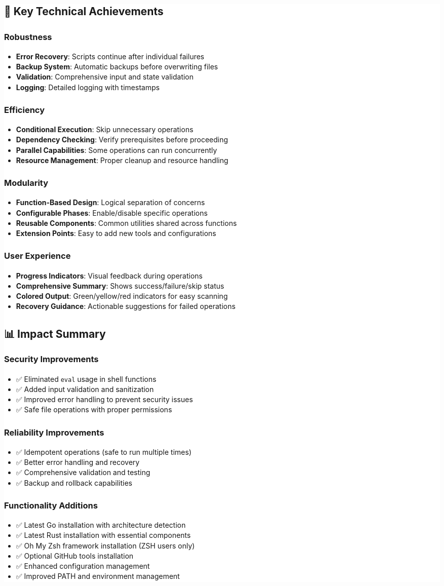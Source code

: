 ## 🚀 **Key Technical Achievements**

### **Robustness**
- **Error Recovery**: Scripts continue after individual failures
- **Backup System**: Automatic backups before overwriting files
- **Validation**: Comprehensive input and state validation
- **Logging**: Detailed logging with timestamps

### **Efficiency**
- **Conditional Execution**: Skip unnecessary operations
- **Dependency Checking**: Verify prerequisites before proceeding
- **Parallel Capabilities**: Some operations can run concurrently
- **Resource Management**: Proper cleanup and resource handling

### **Modularity**
- **Function-Based Design**: Logical separation of concerns
- **Configurable Phases**: Enable/disable specific operations
- **Reusable Components**: Common utilities shared across functions
- **Extension Points**: Easy to add new tools and configurations

### **User Experience**
- **Progress Indicators**: Visual feedback during operations
- **Comprehensive Summary**: Shows success/failure/skip status
- **Colored Output**: Green/yellow/red indicators for easy scanning
- **Recovery Guidance**: Actionable suggestions for failed operations

## 📊 **Impact Summary**

### **Security Improvements**
- ✅ Eliminated `eval` usage in shell functions
- ✅ Added input validation and sanitization
- ✅ Improved error handling to prevent security issues
- ✅ Safe file operations with proper permissions

### **Reliability Improvements**
- ✅ Idempotent operations (safe to run multiple times)
- ✅ Better error handling and recovery
- ✅ Comprehensive validation and testing
- ✅ Backup and rollback capabilities

### **Functionality Additions**
- ✅ Latest Go installation with architecture detection
- ✅ Latest Rust installation with essential components
- ✅ Oh My Zsh framework installation (ZSH users only)
- ✅ Optional GitHub tools installation
- ✅ Enhanced configuration management
- ✅ Improved PATH and environment management
